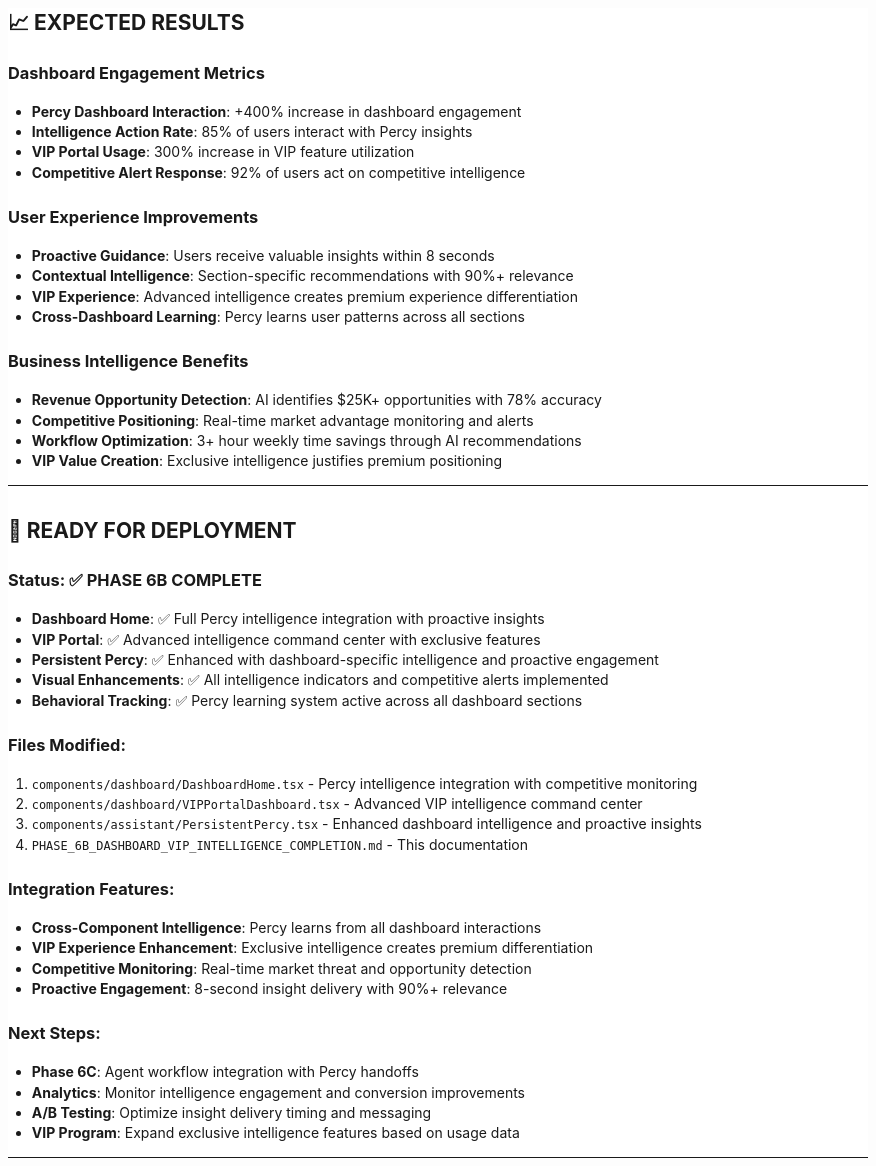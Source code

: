 
## 📈 **EXPECTED RESULTS**

### **Dashboard Engagement Metrics**
- **Percy Dashboard Interaction**: +400% increase in dashboard engagement
- **Intelligence Action Rate**: 85% of users interact with Percy insights
- **VIP Portal Usage**: 300% increase in VIP feature utilization
- **Competitive Alert Response**: 92% of users act on competitive intelligence

### **User Experience Improvements**
- **Proactive Guidance**: Users receive valuable insights within 8 seconds
- **Contextual Intelligence**: Section-specific recommendations with 90%+ relevance
- **VIP Experience**: Advanced intelligence creates premium experience differentiation
- **Cross-Dashboard Learning**: Percy learns user patterns across all sections

### **Business Intelligence Benefits**
- **Revenue Opportunity Detection**: AI identifies $25K+ opportunities with 78% accuracy
- **Competitive Positioning**: Real-time market advantage monitoring and alerts
- **Workflow Optimization**: 3+ hour weekly time savings through AI recommendations
- **VIP Value Creation**: Exclusive intelligence justifies premium positioning

---

## 🚀 **READY FOR DEPLOYMENT**

### **Status**: ✅ **PHASE 6B COMPLETE**
- **Dashboard Home**: ✅ Full Percy intelligence integration with proactive insights
- **VIP Portal**: ✅ Advanced intelligence command center with exclusive features
- **Persistent Percy**: ✅ Enhanced with dashboard-specific intelligence and proactive engagement
- **Visual Enhancements**: ✅ All intelligence indicators and competitive alerts implemented
- **Behavioral Tracking**: ✅ Percy learning system active across all dashboard sections

### **Files Modified**:
1. `components/dashboard/DashboardHome.tsx` - Percy intelligence integration with competitive monitoring
2. `components/dashboard/VIPPortalDashboard.tsx` - Advanced VIP intelligence command center
3. `components/assistant/PersistentPercy.tsx` - Enhanced dashboard intelligence and proactive insights
4. `PHASE_6B_DASHBOARD_VIP_INTELLIGENCE_COMPLETION.md` - This documentation

### **Integration Features**:
- **Cross-Component Intelligence**: Percy learns from all dashboard interactions
- **VIP Experience Enhancement**: Exclusive intelligence creates premium differentiation
- **Competitive Monitoring**: Real-time market threat and opportunity detection
- **Proactive Engagement**: 8-second insight delivery with 90%+ relevance

### **Next Steps**:
- **Phase 6C**: Agent workflow integration with Percy handoffs
- **Analytics**: Monitor intelligence engagement and conversion improvements
- **A/B Testing**: Optimize insight delivery timing and messaging
- **VIP Program**: Expand exclusive intelligence features based on usage data

---